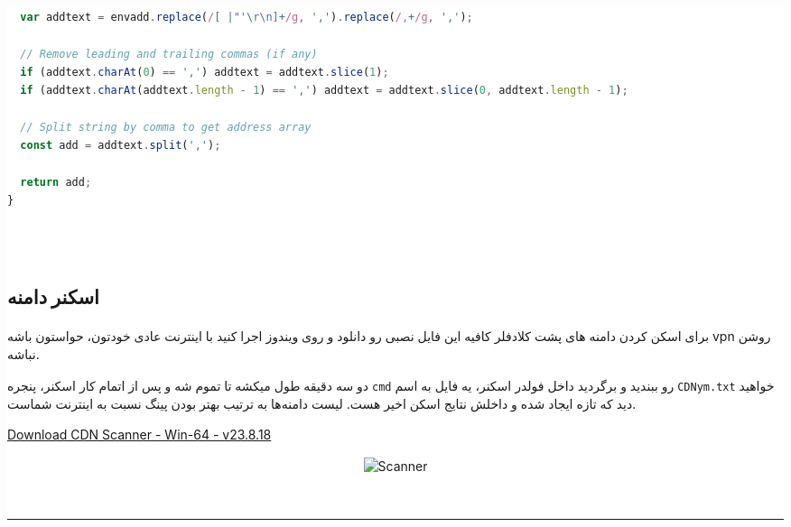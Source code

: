 ```javascript
  var addtext = envadd.replace(/[ |"'\r\n]+/g, ',').replace(/,+/g, ',');

  // Remove leading and trailing commas (if any)
  if (addtext.charAt(0) == ',') addtext = addtext.slice(1);
  if (addtext.charAt(addtext.length - 1) == ',') addtext = addtext.slice(0, addtext.length - 1);

  // Split string by comma to get address array
  const add = addtext.split(',');

  return add;
}
```

<br><br/>  

## اسکنر دامنه

برای اسکن کردن دامنه های پشت کلادفلر کافیه این فایل نصبی رو دانلود و روی ویندوز اجرا کنید با اینترنت عادی خودتون، حواستون باشه vpn روشن نباشه.  

دو سه دقیقه طول میکشه تا تموم شه و پس از اتمام کار اسکنر، پنجره `cmd` رو ببندید و برگردید داخل فولدر اسکنر، یه فایل به اسم `CDNym.txt` خواهید دید که تازه ایجاد شده و داخلش نتایج اسکن اخیر هست. لیست دامنه‌ها به ترتیب بهتر بودن پینگ نسبت به اینترنت شماست.  

[Download CDN Scanner - Win-64 - v23.8.18](https://github.com/NiREvil/vless/raw/refs/heads/main/edge/cdn%20scanner-win64-v23.8.18.exe)  

<p align="center">
<img src="https://github.com/user-attachments/assets/4e2e4b0d-a1ea-4c30-a1ea-b1a8c5581c12" alt="Scanner" width="460px"></p><br/>

------

[هارمونی]: https://github.com/NiREvil/Harmony "harmony"
